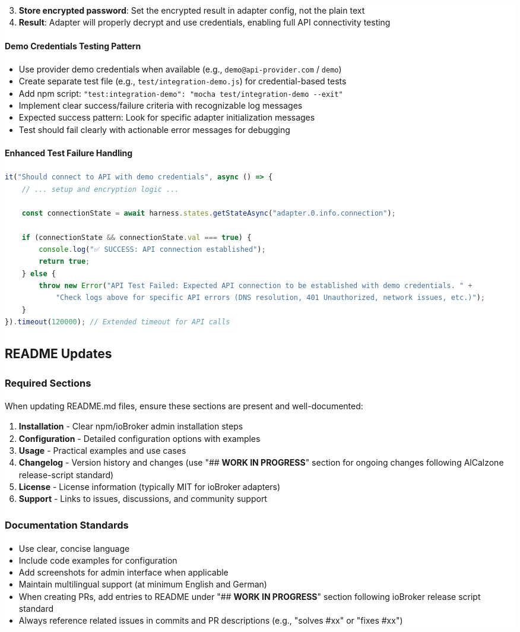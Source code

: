 3. **Store encrypted password**: Set the encrypted result in adapter config, not the plain text
4. **Result**: Adapter will properly decrypt and use credentials, enabling full API connectivity testing

#### Demo Credentials Testing Pattern
- Use provider demo credentials when available (e.g., `demo@api-provider.com` / `demo`)
- Create separate test file (e.g., `test/integration-demo.js`) for credential-based tests
- Add npm script: `"test:integration-demo": "mocha test/integration-demo --exit"`
- Implement clear success/failure criteria with recognizable log messages
- Expected success pattern: Look for specific adapter initialization messages
- Test should fail clearly with actionable error messages for debugging

#### Enhanced Test Failure Handling
```javascript
it("Should connect to API with demo credentials", async () => {
    // ... setup and encryption logic ...
    
    const connectionState = await harness.states.getStateAsync("adapter.0.info.connection");
    
    if (connectionState && connectionState.val === true) {
        console.log("✅ SUCCESS: API connection established");
        return true;
    } else {
        throw new Error("API Test Failed: Expected API connection to be established with demo credentials. " +
            "Check logs above for specific API errors (DNS resolution, 401 Unauthorized, network issues, etc.)");
    }
}).timeout(120000); // Extended timeout for API calls
```

## README Updates

### Required Sections
When updating README.md files, ensure these sections are present and well-documented:

1. **Installation** - Clear npm/ioBroker admin installation steps
2. **Configuration** - Detailed configuration options with examples
3. **Usage** - Practical examples and use cases
4. **Changelog** - Version history and changes (use "## **WORK IN PROGRESS**" section for ongoing changes following AlCalzone release-script standard)
5. **License** - License information (typically MIT for ioBroker adapters)
6. **Support** - Links to issues, discussions, and community support

### Documentation Standards
- Use clear, concise language
- Include code examples for configuration
- Add screenshots for admin interface when applicable
- Maintain multilingual support (at minimum English and German)
- When creating PRs, add entries to README under "## **WORK IN PROGRESS**" section following ioBroker release script standard
- Always reference related issues in commits and PR descriptions (e.g., "solves #xx" or "fixes #xx")
